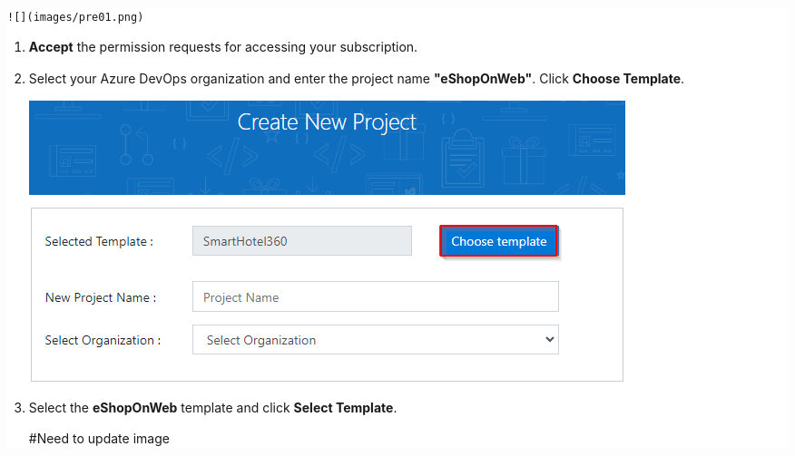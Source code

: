     ![](images/pre01.png)

1. **Accept** the permission requests for accessing your subscription.

1. Select your Azure DevOps organization and enter the project name **"eShopOnWeb"**. Click **Choose Template**.

    ![](images/choose_tempalte.png)

1. Select the **eShopOnWeb** template and click **Select Template**.

    #Need to update image